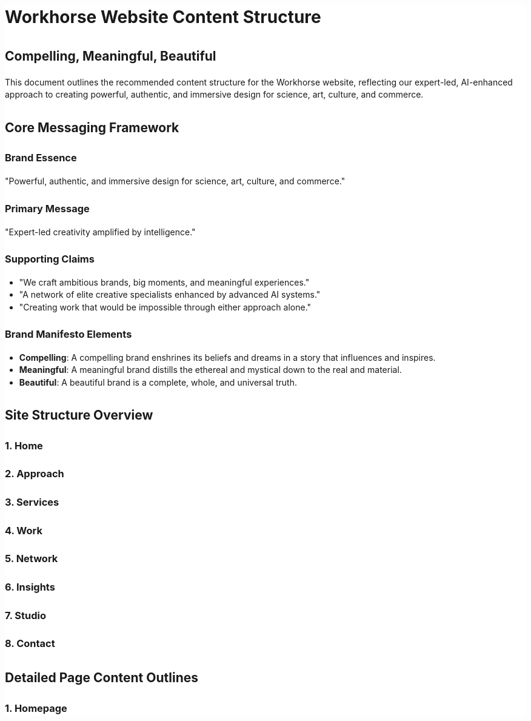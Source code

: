 # Workhorse Website Content Structure
## Compelling, Meaningful, Beautiful

This document outlines the recommended content structure for the Workhorse website, reflecting our expert-led, AI-enhanced approach to creating powerful, authentic, and immersive design for science, art, culture, and commerce.

## Core Messaging Framework

### Brand Essence
"Powerful, authentic, and immersive design for science, art, culture, and commerce."

### Primary Message
"Expert-led creativity amplified by intelligence."

### Supporting Claims
- "We craft ambitious brands, big moments, and meaningful experiences."
- "A network of elite creative specialists enhanced by advanced AI systems."
- "Creating work that would be impossible through either approach alone."

### Brand Manifesto Elements
- **Compelling**: A compelling brand enshrines its beliefs and dreams in a story that influences and inspires.
- **Meaningful**: A meaningful brand distills the ethereal and mystical down to the real and material.
- **Beautiful**: A beautiful brand is a complete, whole, and universal truth.

## Site Structure Overview

### 1. Home
### 2. Approach
### 3. Services
### 4. Work
### 5. Network
### 6. Insights
### 7. Studio
### 8. Contact

## Detailed Page Content Outlines

### 1. Homepage
